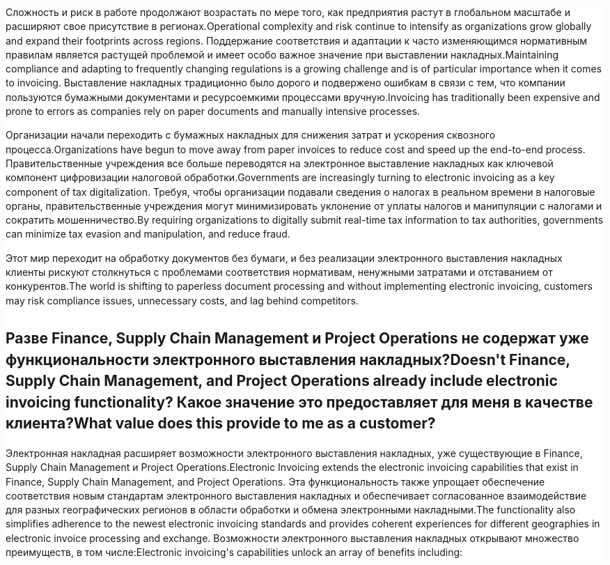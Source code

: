 <span data-ttu-id="1a127-107">Сложность и риск в работе продолжают возрастать по мере того, как предприятия растут в глобальном масштабе и расширяют свое присутствие в регионах.</span><span class="sxs-lookup"><span data-stu-id="1a127-107">Operational complexity and risk continue to intensify as organizations grow globally and expand their footprints across regions.</span></span> <span data-ttu-id="1a127-108">Поддержание соответствия и адаптации к часто изменяющимся нормативным правилам является растущей проблемой и имеет особо важное значение при выставлении накладных.</span><span class="sxs-lookup"><span data-stu-id="1a127-108">Maintaining compliance and adapting to frequently changing regulations is a growing challenge and is of particular importance when it comes to invoicing.</span></span> <span data-ttu-id="1a127-109">Выставление накладных традиционно было дорого и подвержено ошибкам в связи с тем, что компании пользуются бумажными документами и ресурсоемкими процессами вручную.</span><span class="sxs-lookup"><span data-stu-id="1a127-109">Invoicing has traditionally been expensive and prone to errors as companies rely on paper documents and manually intensive processes.</span></span>  

<span data-ttu-id="1a127-110">Организации начали переходить с бумажных накладных для снижения затрат и ускорения сквозного процесса.</span><span class="sxs-lookup"><span data-stu-id="1a127-110">Organizations have begun to move away from paper invoices to reduce cost and speed up the end-to-end process.</span></span> <span data-ttu-id="1a127-111">Правительственные учреждения все больше переводятся на электронное выставление накладных как ключевой компонент цифровизации налоговой обработки.</span><span class="sxs-lookup"><span data-stu-id="1a127-111">Governments are increasingly turning to electronic invoicing as a key component of tax digitalization.</span></span> <span data-ttu-id="1a127-112">Требуя, чтобы организации подавали сведения о налогах в реальном времени в налоговые органы, правительственные учреждения могут минимизировать уклонение от уплаты налогов и манипуляции с налогами и сократить мошенничество.</span><span class="sxs-lookup"><span data-stu-id="1a127-112">By requiring organizations to digitally submit real-time tax information to tax authorities, governments can minimize tax evasion and manipulation, and reduce fraud.</span></span> 

<span data-ttu-id="1a127-113">Этот мир переходит на обработку документов без бумаги, и без реализации электронного выставления накладных клиенты рискуют столкнуться с проблемами соответствия нормативам, ненужными затратами и отставанием от конкурентов.</span><span class="sxs-lookup"><span data-stu-id="1a127-113">The world is shifting to paperless document processing and without implementing electronic invoicing, customers may risk compliance issues, unnecessary costs, and lag behind competitors.</span></span> 

## <a name="doesnt-finance-supply-chain-management-and-project-operations-already-include-electronic-invoicing-functionality-what-value-does-this-provide-to-me-as-a-customer"></a><span data-ttu-id="1a127-114">Разве Finance, Supply Chain Management и Project Operations не содержат уже функциональности электронного выставления накладных?</span><span class="sxs-lookup"><span data-stu-id="1a127-114">Doesn't Finance, Supply Chain Management, and Project Operations already include electronic invoicing functionality?</span></span> <span data-ttu-id="1a127-115">Какое значение это предоставляет для меня в качестве клиента?</span><span class="sxs-lookup"><span data-stu-id="1a127-115">What value does this provide to me as a customer?</span></span> 

<span data-ttu-id="1a127-116">Электронная накладная расширяет возможности электронного выставления накладных, уже существующие в Finance, Supply Chain Management и Project Operations.</span><span class="sxs-lookup"><span data-stu-id="1a127-116">Electronic Invoicing extends the electronic invoicing capabilities that exist in Finance, Supply Chain Management, and Project Operations.</span></span> <span data-ttu-id="1a127-117">Эта функциональность также упрощает обеспечение соответствия новым стандартам электронного выставления накладных и обеспечивает согласованное взаимодействие для разных географических регионов в области обработки и обмена электронными накладными.</span><span class="sxs-lookup"><span data-stu-id="1a127-117">The functionality also simplifies adherence to the newest electronic invoicing standards and provides coherent experiences for different geographies in electronic invoice processing and exchange.</span></span> <span data-ttu-id="1a127-118">Возможности электронного выставления накладных открывают множество преимуществ, в том числе:</span><span class="sxs-lookup"><span data-stu-id="1a127-118">Electronic invoicing's capabilities unlock an array of benefits including:</span></span> 
